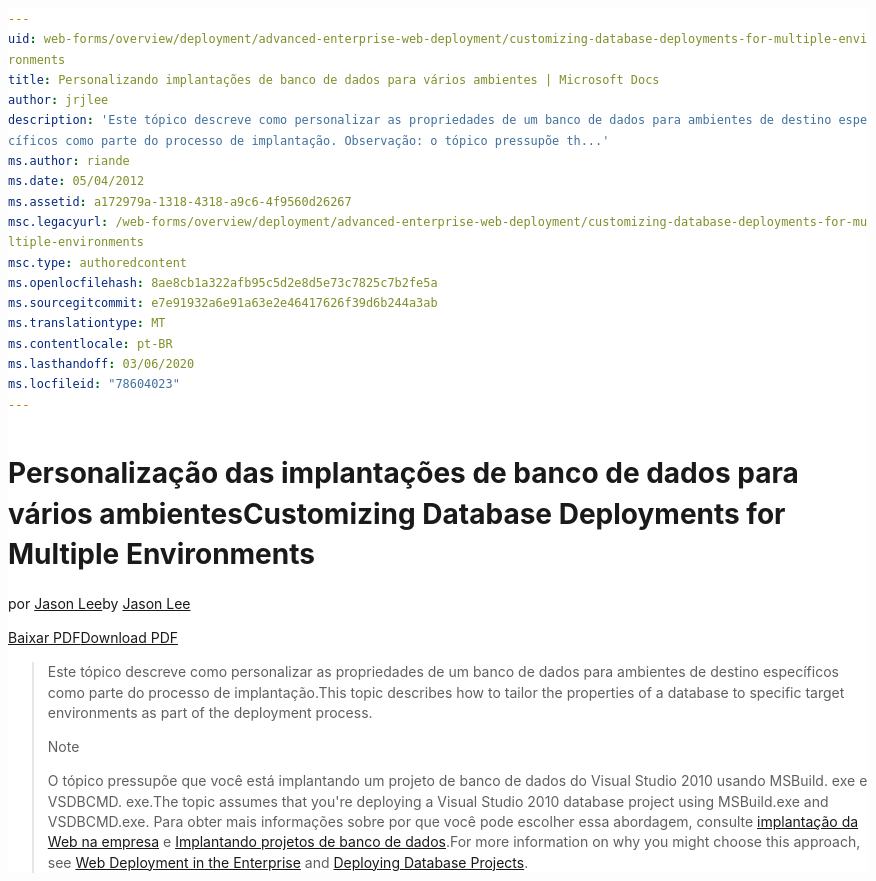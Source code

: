 ```yaml
---
uid: web-forms/overview/deployment/advanced-enterprise-web-deployment/customizing-database-deployments-for-multiple-environments
title: Personalizando implantações de banco de dados para vários ambientes | Microsoft Docs
author: jrjlee
description: 'Este tópico descreve como personalizar as propriedades de um banco de dados para ambientes de destino específicos como parte do processo de implantação. Observação: o tópico pressupõe th...'
ms.author: riande
ms.date: 05/04/2012
ms.assetid: a172979a-1318-4318-a9c6-4f9560d26267
msc.legacyurl: /web-forms/overview/deployment/advanced-enterprise-web-deployment/customizing-database-deployments-for-multiple-environments
msc.type: authoredcontent
ms.openlocfilehash: 8ae8cb1a322afb95c5d2e8d5e73c7825c7b2fe5a
ms.sourcegitcommit: e7e91932a6e91a63e2e46417626f39d6b244a3ab
ms.translationtype: MT
ms.contentlocale: pt-BR
ms.lasthandoff: 03/06/2020
ms.locfileid: "78604023"
---
```

# <a name="customizing-database-deployments-for-multiple-environments"></a><span data-ttu-id="f93a5-104">Personalização das implantações de banco de dados para vários ambientes</span><span class="sxs-lookup"><span data-stu-id="f93a5-104">Customizing Database Deployments for Multiple Environments</span></span>

<span data-ttu-id="f93a5-105">por [Jason Lee](https://github.com/jrjlee)</span><span class="sxs-lookup"><span data-stu-id="f93a5-105">by [Jason Lee](https://github.com/jrjlee)</span></span>

[<span data-ttu-id="f93a5-106">Baixar PDF</span><span class="sxs-lookup"><span data-stu-id="f93a5-106">Download PDF</span></span>](https://msdnshared.blob.core.windows.net/media/MSDNBlogsFS/prod.evol.blogs.msdn.com/CommunityServer.Blogs.Components.WeblogFiles/00/00/00/63/56/8130.DeployingWebAppsInEnterpriseScenarios.pdf)

> <span data-ttu-id="f93a5-107">Este tópico descreve como personalizar as propriedades de um banco de dados para ambientes de destino específicos como parte do processo de implantação.</span><span class="sxs-lookup"><span data-stu-id="f93a5-107">This topic describes how to tailor the properties of a database to specific target environments as part of the deployment process.</span></span>
> 
> > [!NOTE]
> > <span data-ttu-id="f93a5-108">O tópico pressupõe que você está implantando um projeto de banco de dados do Visual Studio 2010 usando MSBuild. exe e VSDBCMD. exe.</span><span class="sxs-lookup"><span data-stu-id="f93a5-108">The topic assumes that you're deploying a Visual Studio 2010 database project using MSBuild.exe and VSDBCMD.exe.</span></span> <span data-ttu-id="f93a5-109">Para obter mais informações sobre por que você pode escolher essa abordagem, consulte [implantação da Web na empresa](../web-deployment-in-the-enterprise/web-deployment-in-the-enterprise.md) e [Implantando projetos de banco de dados](../web-deployment-in-the-enterprise/deploying-database-projects.md).</span><span class="sxs-lookup"><span data-stu-id="f93a5-109">For more information on why you might choose this approach, see [Web Deployment in the Enterprise](../web-deployment-in-the-enterprise/web-deployment-in-the-enterprise.md) and [Deploying Database Projects](../web-deployment-in-the-enterprise/deploying-database-projects.md).</span></span>
> 
> 